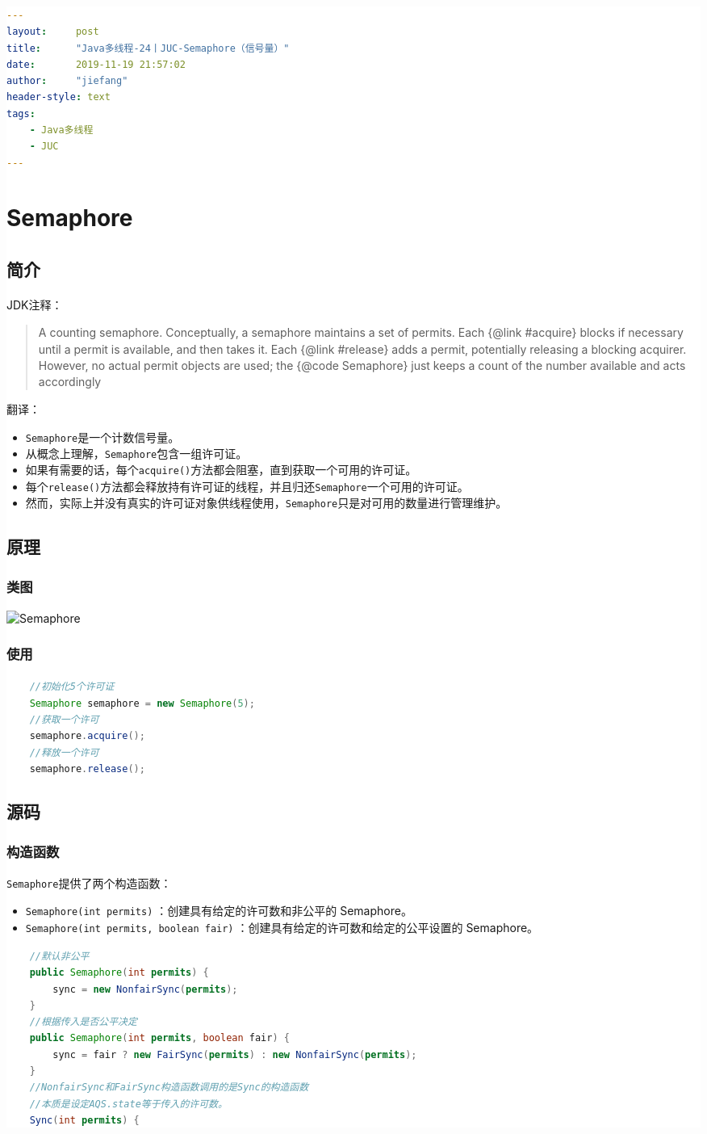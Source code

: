 ```yaml
---
layout:     post
title:      "Java多线程-24丨JUC-Semaphore（信号量）"
date:       2019-11-19 21:57:02
author:     "jiefang"
header-style: text
tags:
    - Java多线程
    - JUC
---
```

# Semaphore
## 简介
JDK注释：
>A counting semaphore.  Conceptually, a semaphore maintains a set of permits.  Each {@link #acquire} blocks if necessary until a permit is available, and then takes it.  Each {@link #release} adds a permit, potentially releasing a blocking acquirer.<br>
However, no actual permit objects are used; the {@code Semaphore} just keeps a count of the number available and acts accordingly

翻译：
- `Semaphore`是一个计数信号量。
- 从概念上理解，`Semaphore`包含一组许可证。
- 如果有需要的话，每个`acquire()`方法都会阻塞，直到获取一个可用的许可证。
- 每个`release()`方法都会释放持有许可证的线程，并且归还`Semaphore`一个可用的许可证。
- 然而，实际上并没有真实的许可证对象供线程使用，`Semaphore`只是对可用的数量进行管理维护。

## 原理
### 类图
![Semaphore](https://s1.ax1x.com/2019/11/19/MgxPqe.png)
### 使用
```java
    //初始化5个许可证
    Semaphore semaphore = new Semaphore(5);
    //获取一个许可
    semaphore.acquire();
    //释放一个许可
    semaphore.release();
```
## 源码
### 构造函数
`Semaphore`提供了两个构造函数：

- `Semaphore(int permits)` ：创建具有给定的许可数和非公平的 Semaphore。
- `Semaphore(int permits, boolean fair)` ：创建具有给定的许可数和给定的公平设置的 Semaphore。
```java
    //默认非公平
    public Semaphore(int permits) {
        sync = new NonfairSync(permits);
    }
    //根据传入是否公平决定
    public Semaphore(int permits, boolean fair) {
        sync = fair ? new FairSync(permits) : new NonfairSync(permits);
    }
    //NonfairSync和FairSync构造函数调用的是Sync的构造函数
    //本质是设定AQS.state等于传入的许可数。
    Sync(int permits) {
```